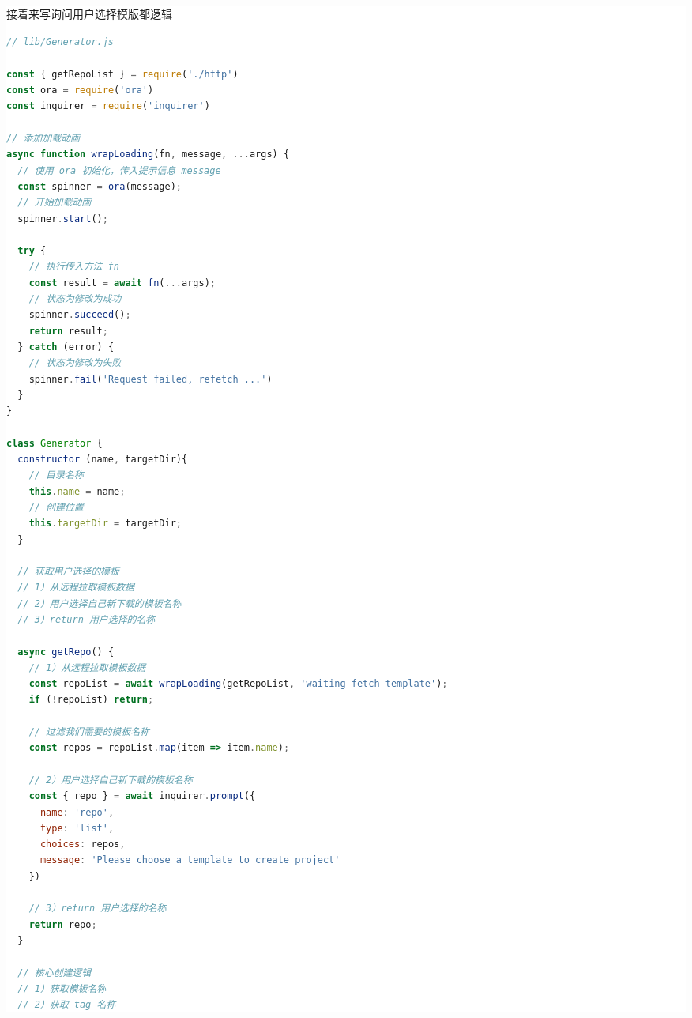 接着来写询问用户选择模版都逻辑

```js
// lib/Generator.js

const { getRepoList } = require('./http')
const ora = require('ora')
const inquirer = require('inquirer')

// 添加加载动画
async function wrapLoading(fn, message, ...args) {
  // 使用 ora 初始化，传入提示信息 message
  const spinner = ora(message);
  // 开始加载动画
  spinner.start();

  try {
    // 执行传入方法 fn
    const result = await fn(...args);
    // 状态为修改为成功
    spinner.succeed();
    return result; 
  } catch (error) {
    // 状态为修改为失败
    spinner.fail('Request failed, refetch ...')
  } 
}

class Generator {
  constructor (name, targetDir){
    // 目录名称
    this.name = name;
    // 创建位置
    this.targetDir = targetDir;
  }

  // 获取用户选择的模板
  // 1）从远程拉取模板数据
  // 2）用户选择自己新下载的模板名称
  // 3）return 用户选择的名称

  async getRepo() {
    // 1）从远程拉取模板数据
    const repoList = await wrapLoading(getRepoList, 'waiting fetch template');
    if (!repoList) return;

    // 过滤我们需要的模板名称
    const repos = repoList.map(item => item.name);

    // 2）用户选择自己新下载的模板名称
    const { repo } = await inquirer.prompt({
      name: 'repo',
      type: 'list',
      choices: repos,
      message: 'Please choose a template to create project'
    })

    // 3）return 用户选择的名称
    return repo;
  }

  // 核心创建逻辑
  // 1）获取模板名称
  // 2）获取 tag 名称
```